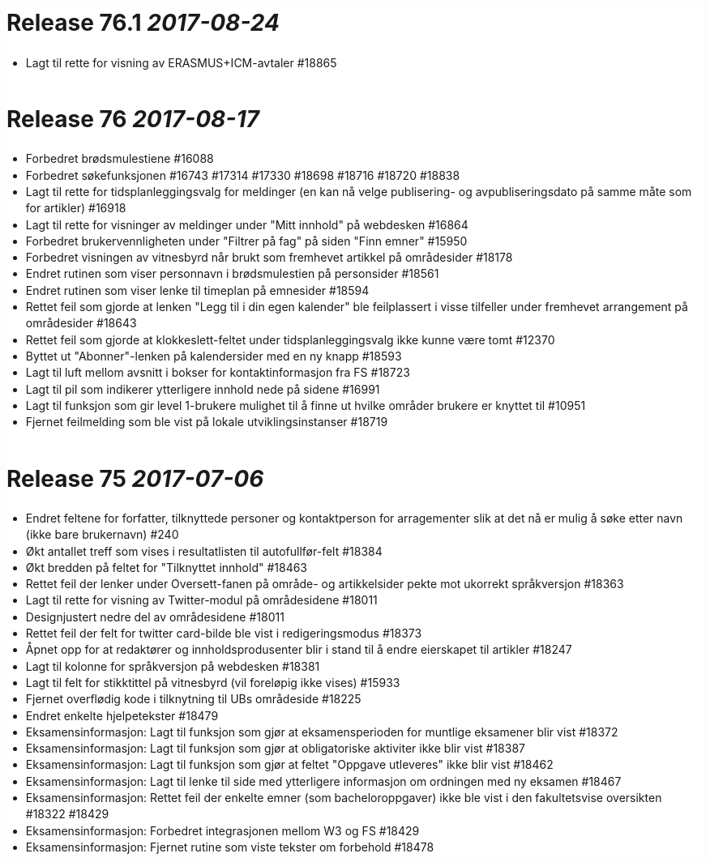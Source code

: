 # Release 76.1 _2017-08-24_
- Lagt til rette for visning av ERASMUS+ICM-avtaler #18865

# Release 76 _2017-08-17_

- Forbedret brødsmulestiene #16088
- Forbedret søkefunksjonen #16743 #17314 #17330 #18698 #18716 #18720 #18838
- Lagt til rette for tidsplanleggingsvalg for meldinger (en kan nå velge publisering- og avpubliseringsdato på samme måte som for artikler) #16918
- Lagt til rette for visninger av meldinger under "Mitt innhold" på webdesken #16864
- Forbedret brukervennligheten under "Filtrer på fag" på siden "Finn emner" #15950
- Forbedret visningen av vitnesbyrd når brukt som fremhevet artikkel på områdesider #18178
- Endret rutinen som viser personnavn i brødsmulestien på personsider #18561
- Endret rutinen som viser lenke til timeplan på emnesider #18594
- Rettet feil som gjorde at lenken "Legg til i din egen kalender" ble feilplassert i visse tilfeller under fremhevet arrangement på områdesider #18643
- Rettet feil som gjorde at klokkeslett-feltet under tidsplanleggingsvalg ikke kunne være tomt #12370
- Byttet ut "Abonner"-lenken på kalendersider med en ny knapp #18593
- Lagt til luft mellom avsnitt i bokser for kontaktinformasjon fra FS #18723
- Lagt til pil som indikerer ytterligere innhold nede på sidene #16991
- Lagt til funksjon som gir level 1-brukere mulighet til å finne ut hvilke områder brukere er knyttet til #10951
- Fjernet feilmelding som ble vist på lokale utviklingsinstanser #18719

# Release 75 _2017-07-06_

- Endret feltene for forfatter, tilknyttede personer og kontaktperson for arragementer slik at det nå er mulig å søke etter navn (ikke bare brukernavn) #240
- Økt antallet treff som vises i resultatlisten til autofullfør-felt #18384
- Økt bredden på feltet for "Tilknyttet innhold" #18463
- Rettet feil der lenker under Oversett-fanen på område- og artikkelsider pekte mot ukorrekt språkversjon #18363
- Lagt til rette for visning av Twitter-modul på områdesidene #18011
- Designjustert nedre del av områdesidene #18011
- Rettet feil der felt for twitter card-bilde ble vist i redigeringsmodus #18373
- Åpnet opp for at redaktører og innholdsprodusenter blir i stand til å endre eierskapet til artikler #18247
- Lagt til kolonne for språkversjon på webdesken #18381
- Lagt til felt for stikktittel på vitnesbyrd (vil foreløpig ikke vises) #15933
- Fjernet overflødig kode i tilknytning til UBs områdeside #18225
- Endret enkelte hjelpetekster #18479
- Eksamensinformasjon: Lagt til funksjon som gjør at eksamensperioden for muntlige eksamener blir vist #18372
- Eksamensinformasjon: Lagt til funksjon som gjør at obligatoriske aktiviter ikke blir vist #18387
- Eksamensinformasjon: Lagt til funksjon som gjør at feltet "Oppgave utleveres" ikke blir vist #18462
- Eksamensinformasjon: Lagt til lenke til side med ytterligere informasjon om ordningen med ny eksamen #18467
- Eksamensinformasjon: Rettet feil der enkelte emner (som bacheloroppgaver) ikke ble vist i den fakultetsvise oversikten #18322 #18429
- Eksamensinformasjon: Forbedret integrasjonen mellom W3 og FS #18429
- Eksamensinformasjon: Fjernet rutine som viste tekster om forbehold #18478
